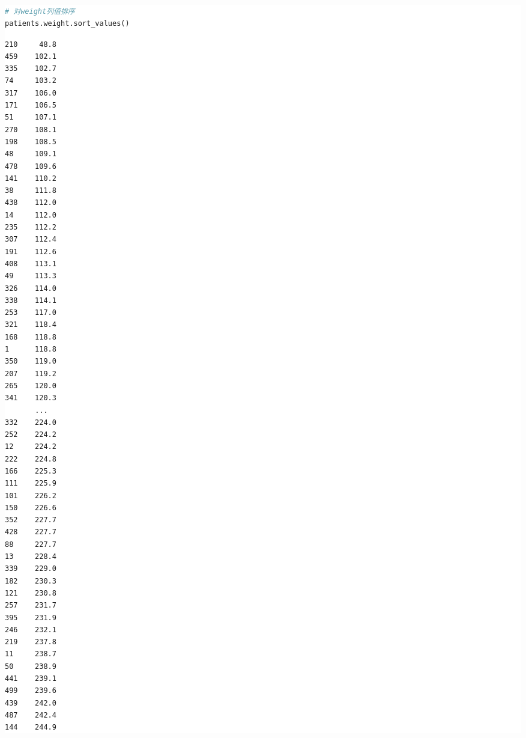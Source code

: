 


```python
# 对weight列值排序
patients.weight.sort_values()
```


    210     48.8
    459    102.1
    335    102.7
    74     103.2
    317    106.0
    171    106.5
    51     107.1
    270    108.1
    198    108.5
    48     109.1
    478    109.6
    141    110.2
    38     111.8
    438    112.0
    14     112.0
    235    112.2
    307    112.4
    191    112.6
    408    113.1
    49     113.3
    326    114.0
    338    114.1
    253    117.0
    321    118.4
    168    118.8
    1      118.8
    350    119.0
    207    119.2
    265    120.0
    341    120.3
           ...  
    332    224.0
    252    224.2
    12     224.2
    222    224.8
    166    225.3
    111    225.9
    101    226.2
    150    226.6
    352    227.7
    428    227.7
    88     227.7
    13     228.4
    339    229.0
    182    230.3
    121    230.8
    257    231.7
    395    231.9
    246    232.1
    219    237.8
    11     238.7
    50     238.9
    441    239.1
    499    239.6
    439    242.0
    487    242.4
    144    244.9